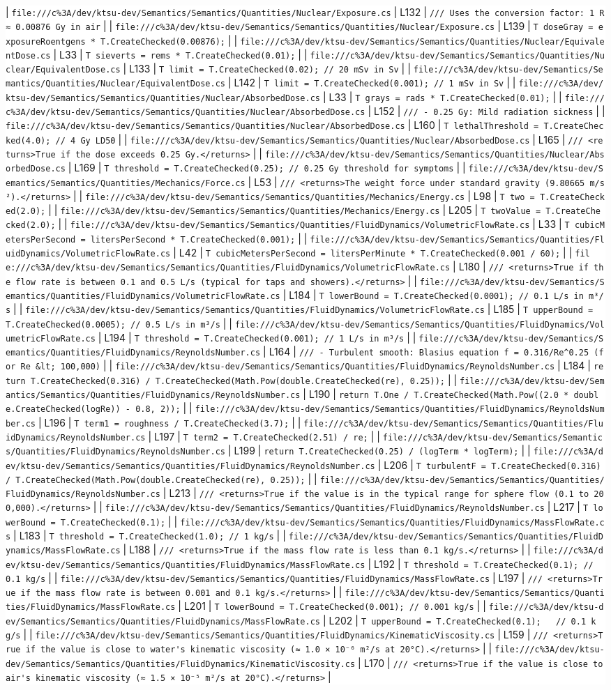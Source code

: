 | `file:///c%3A/dev/ktsu-dev/Semantics/Semantics/Quantities/Nuclear/Exposure.cs` | L132 | `/// Uses the conversion factor: 1 R ≈ 0.00876 Gy in air` |
| `file:///c%3A/dev/ktsu-dev/Semantics/Semantics/Quantities/Nuclear/Exposure.cs` | L139 | `T doseGray = exposureRoentgens * T.CreateChecked(0.00876);` |
| `file:///c%3A/dev/ktsu-dev/Semantics/Semantics/Quantities/Nuclear/EquivalentDose.cs` | L33 | `T sieverts = rems * T.CreateChecked(0.01);` |
| `file:///c%3A/dev/ktsu-dev/Semantics/Semantics/Quantities/Nuclear/EquivalentDose.cs` | L133 | `T limit = T.CreateChecked(0.02); // 20 mSv in Sv` |
| `file:///c%3A/dev/ktsu-dev/Semantics/Semantics/Quantities/Nuclear/EquivalentDose.cs` | L142 | `T limit = T.CreateChecked(0.001); // 1 mSv in Sv` |
| `file:///c%3A/dev/ktsu-dev/Semantics/Semantics/Quantities/Nuclear/AbsorbedDose.cs` | L33 | `T grays = rads * T.CreateChecked(0.01);` |
| `file:///c%3A/dev/ktsu-dev/Semantics/Semantics/Quantities/Nuclear/AbsorbedDose.cs` | L152 | `/// - 0.25 Gy: Mild radiation sickness` |
| `file:///c%3A/dev/ktsu-dev/Semantics/Semantics/Quantities/Nuclear/AbsorbedDose.cs` | L160 | `T lethalThreshold = T.CreateChecked(4.0); // 4 Gy LD50` |
| `file:///c%3A/dev/ktsu-dev/Semantics/Semantics/Quantities/Nuclear/AbsorbedDose.cs` | L165 | `/// <returns>True if the dose exceeds 0.25 Gy.</returns>` |
| `file:///c%3A/dev/ktsu-dev/Semantics/Semantics/Quantities/Nuclear/AbsorbedDose.cs` | L169 | `T threshold = T.CreateChecked(0.25); // 0.25 Gy threshold for symptoms` |
| `file:///c%3A/dev/ktsu-dev/Semantics/Semantics/Quantities/Mechanics/Force.cs` | L53 | `/// <returns>The weight force under standard gravity (9.80665 m/s²).</returns>` |
| `file:///c%3A/dev/ktsu-dev/Semantics/Semantics/Quantities/Mechanics/Energy.cs` | L98 | `T two = T.CreateChecked(2.0);` |
| `file:///c%3A/dev/ktsu-dev/Semantics/Semantics/Quantities/Mechanics/Energy.cs` | L205 | `T twoValue = T.CreateChecked(2.0);` |
| `file:///c%3A/dev/ktsu-dev/Semantics/Semantics/Quantities/FluidDynamics/VolumetricFlowRate.cs` | L33 | `T cubicMetersPerSecond = litersPerSecond * T.CreateChecked(0.001);` |
| `file:///c%3A/dev/ktsu-dev/Semantics/Semantics/Quantities/FluidDynamics/VolumetricFlowRate.cs` | L42 | `T cubicMetersPerSecond = litersPerMinute * T.CreateChecked(0.001 / 60);` |
| `file:///c%3A/dev/ktsu-dev/Semantics/Semantics/Quantities/FluidDynamics/VolumetricFlowRate.cs` | L180 | `/// <returns>True if the flow rate is between 0.1 and 0.5 L/s (typical for taps and showers).</returns>` |
| `file:///c%3A/dev/ktsu-dev/Semantics/Semantics/Quantities/FluidDynamics/VolumetricFlowRate.cs` | L184 | `T lowerBound = T.CreateChecked(0.0001); // 0.1 L/s in m³/s` |
| `file:///c%3A/dev/ktsu-dev/Semantics/Semantics/Quantities/FluidDynamics/VolumetricFlowRate.cs` | L185 | `T upperBound = T.CreateChecked(0.0005); // 0.5 L/s in m³/s` |
| `file:///c%3A/dev/ktsu-dev/Semantics/Semantics/Quantities/FluidDynamics/VolumetricFlowRate.cs` | L194 | `T threshold = T.CreateChecked(0.001); // 1 L/s in m³/s` |
| `file:///c%3A/dev/ktsu-dev/Semantics/Semantics/Quantities/FluidDynamics/ReynoldsNumber.cs` | L164 | `/// - Turbulent smooth: Blasius equation f = 0.316/Re^0.25 (for Re &lt; 100,000)` |
| `file:///c%3A/dev/ktsu-dev/Semantics/Semantics/Quantities/FluidDynamics/ReynoldsNumber.cs` | L184 | `return T.CreateChecked(0.316) / T.CreateChecked(Math.Pow(double.CreateChecked(re), 0.25));` |
| `file:///c%3A/dev/ktsu-dev/Semantics/Semantics/Quantities/FluidDynamics/ReynoldsNumber.cs` | L190 | `return T.One / T.CreateChecked(Math.Pow((2.0 * double.CreateChecked(logRe)) - 0.8, 2));` |
| `file:///c%3A/dev/ktsu-dev/Semantics/Semantics/Quantities/FluidDynamics/ReynoldsNumber.cs` | L196 | `T term1 = roughness / T.CreateChecked(3.7);` |
| `file:///c%3A/dev/ktsu-dev/Semantics/Semantics/Quantities/FluidDynamics/ReynoldsNumber.cs` | L197 | `T term2 = T.CreateChecked(2.51) / re;` |
| `file:///c%3A/dev/ktsu-dev/Semantics/Semantics/Quantities/FluidDynamics/ReynoldsNumber.cs` | L199 | `return T.CreateChecked(0.25) / (logTerm * logTerm);` |
| `file:///c%3A/dev/ktsu-dev/Semantics/Semantics/Quantities/FluidDynamics/ReynoldsNumber.cs` | L206 | `T turbulentF = T.CreateChecked(0.316) / T.CreateChecked(Math.Pow(double.CreateChecked(re), 0.25));` |
| `file:///c%3A/dev/ktsu-dev/Semantics/Semantics/Quantities/FluidDynamics/ReynoldsNumber.cs` | L213 | `/// <returns>True if the value is in the typical range for sphere flow (0.1 to 200,000).</returns>` |
| `file:///c%3A/dev/ktsu-dev/Semantics/Semantics/Quantities/FluidDynamics/ReynoldsNumber.cs` | L217 | `T lowerBound = T.CreateChecked(0.1);` |
| `file:///c%3A/dev/ktsu-dev/Semantics/Semantics/Quantities/FluidDynamics/MassFlowRate.cs` | L183 | `T threshold = T.CreateChecked(1.0); // 1 kg/s` |
| `file:///c%3A/dev/ktsu-dev/Semantics/Semantics/Quantities/FluidDynamics/MassFlowRate.cs` | L188 | `/// <returns>True if the mass flow rate is less than 0.1 kg/s.</returns>` |
| `file:///c%3A/dev/ktsu-dev/Semantics/Semantics/Quantities/FluidDynamics/MassFlowRate.cs` | L192 | `T threshold = T.CreateChecked(0.1); // 0.1 kg/s` |
| `file:///c%3A/dev/ktsu-dev/Semantics/Semantics/Quantities/FluidDynamics/MassFlowRate.cs` | L197 | `/// <returns>True if the mass flow rate is between 0.001 and 0.1 kg/s.</returns>` |
| `file:///c%3A/dev/ktsu-dev/Semantics/Semantics/Quantities/FluidDynamics/MassFlowRate.cs` | L201 | `T lowerBound = T.CreateChecked(0.001); // 0.001 kg/s` |
| `file:///c%3A/dev/ktsu-dev/Semantics/Semantics/Quantities/FluidDynamics/MassFlowRate.cs` | L202 | `T upperBound = T.CreateChecked(0.1);   // 0.1 kg/s` |
| `file:///c%3A/dev/ktsu-dev/Semantics/Semantics/Quantities/FluidDynamics/KinematicViscosity.cs` | L159 | `/// <returns>True if the value is close to water's kinematic viscosity (≈ 1.0 × 10⁻⁶ m²/s at 20°C).</returns>` |
| `file:///c%3A/dev/ktsu-dev/Semantics/Semantics/Quantities/FluidDynamics/KinematicViscosity.cs` | L170 | `/// <returns>True if the value is close to air's kinematic viscosity (≈ 1.5 × 10⁻⁵ m²/s at 20°C).</returns>` |